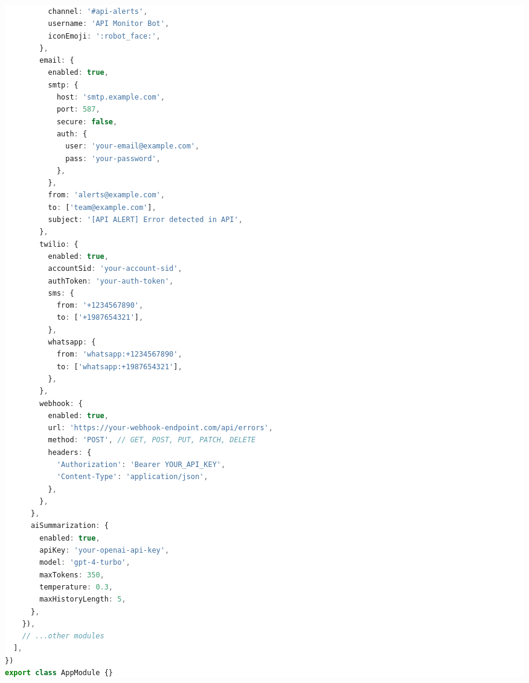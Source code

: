 ```typescript
          channel: '#api-alerts',
          username: 'API Monitor Bot',
          iconEmoji: ':robot_face:',
        },
        email: {
          enabled: true,
          smtp: {
            host: 'smtp.example.com',
            port: 587,
            secure: false,
            auth: {
              user: 'your-email@example.com',
              pass: 'your-password',
            },
          },
          from: 'alerts@example.com',
          to: ['team@example.com'],
          subject: '[API ALERT] Error detected in API',
        },
        twilio: {
          enabled: true,
          accountSid: 'your-account-sid',
          authToken: 'your-auth-token',
          sms: {
            from: '+1234567890',
            to: ['+1987654321'],
          },
          whatsapp: {
            from: 'whatsapp:+1234567890',
            to: ['whatsapp:+1987654321'],
          },
        },
        webhook: {
          enabled: true,
          url: 'https://your-webhook-endpoint.com/api/errors',
          method: 'POST', // GET, POST, PUT, PATCH, DELETE
          headers: {
            'Authorization': 'Bearer YOUR_API_KEY',
            'Content-Type': 'application/json',
          },
        },
      },
      aiSummarization: {
        enabled: true,
        apiKey: 'your-openai-api-key',
        model: 'gpt-4-turbo',
        maxTokens: 350,
        temperature: 0.3,
        maxHistoryLength: 5,
      },
    }),
    // ...other modules
  ],
})
export class AppModule {}
```

